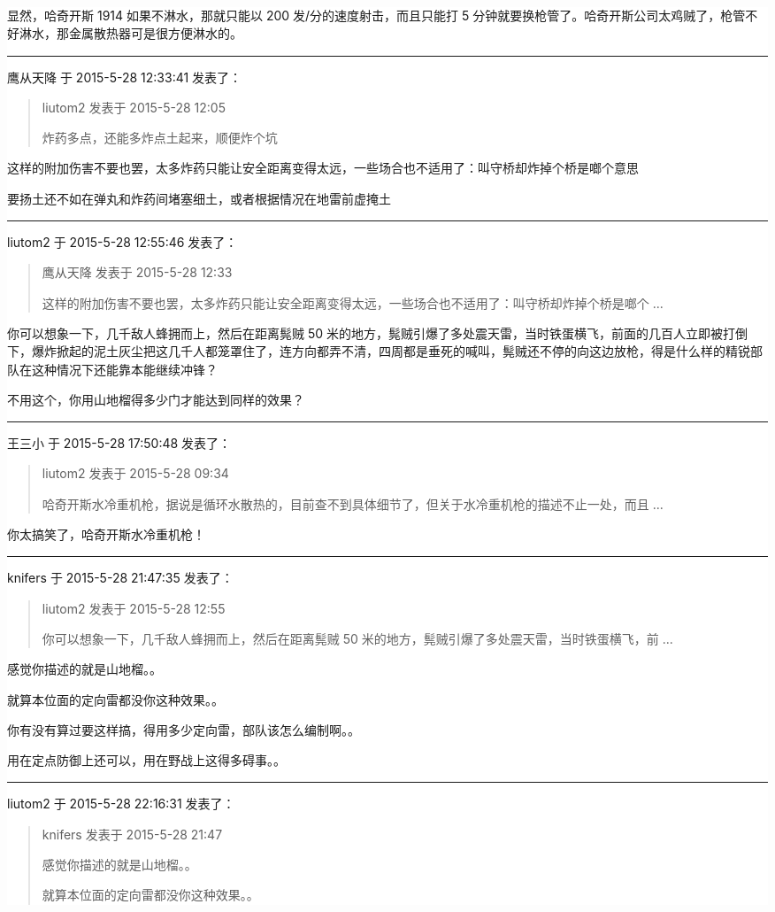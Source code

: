 显然，哈奇开斯 1914 如果不淋水，那就只能以 200 发/分的速度射击，而且只能打 5 分钟就要换枪管了。哈奇开斯公司太鸡贼了，枪管不好淋水，那金属散热器可是很方便淋水的。

---

鹰从天降 于 2015-5-28 12:33:41 发表了：

> liutom2 发表于 2015-5-28 12:05
>
> 炸药多点，还能多炸点土起来，顺便炸个坑

这样的附加伤害不要也罢，太多炸药只能让安全距离变得太远，一些场合也不适用了：叫守桥却炸掉个桥是啷个意思

要扬土还不如在弹丸和炸药间堵塞细土，或者根据情况在地雷前虚掩土

---

liutom2 于 2015-5-28 12:55:46 发表了：

> 鹰从天降 发表于 2015-5-28 12:33
>
> 这样的附加伤害不要也罢，太多炸药只能让安全距离变得太远，一些场合也不适用了：叫守桥却炸掉个桥是啷个 ...

你可以想象一下，几千敌人蜂拥而上，然后在距离髨贼 50 米的地方，髨贼引爆了多处震天雷，当时铁蛋横飞，前面的几百人立即被打倒下，爆炸掀起的泥土灰尘把这几千人都笼罩住了，连方向都弄不清，四周都是垂死的喊叫，髨贼还不停的向这边放枪，得是什么样的精锐部队在这种情况下还能靠本能继续冲锋？

不用这个，你用山地榴得多少门才能达到同样的效果？

---

王三小 于 2015-5-28 17:50:48 发表了：

> liutom2 发表于 2015-5-28 09:34
>
> 哈奇开斯水冷重机枪，据说是循环水散热的，目前查不到具体细节了，但关于水冷重机枪的描述不止一处，而且 ...

你太搞笑了，哈奇开斯水冷重机枪！

---

knifers 于 2015-5-28 21:47:35 发表了：

> liutom2 发表于 2015-5-28 12:55
>
> 你可以想象一下，几千敌人蜂拥而上，然后在距离髨贼 50 米的地方，髨贼引爆了多处震天雷，当时铁蛋横飞，前 ...

感觉你描述的就是山地榴。。

就算本位面的定向雷都没你这种效果。。

你有没有算过要这样搞，得用多少定向雷，部队该怎么编制啊。。

用在定点防御上还可以，用在野战上这得多碍事。。

---

liutom2 于 2015-5-28 22:16:31 发表了：

> knifers 发表于 2015-5-28 21:47
>
> 感觉你描述的就是山地榴。。
>
> 就算本位面的定向雷都没你这种效果。。
